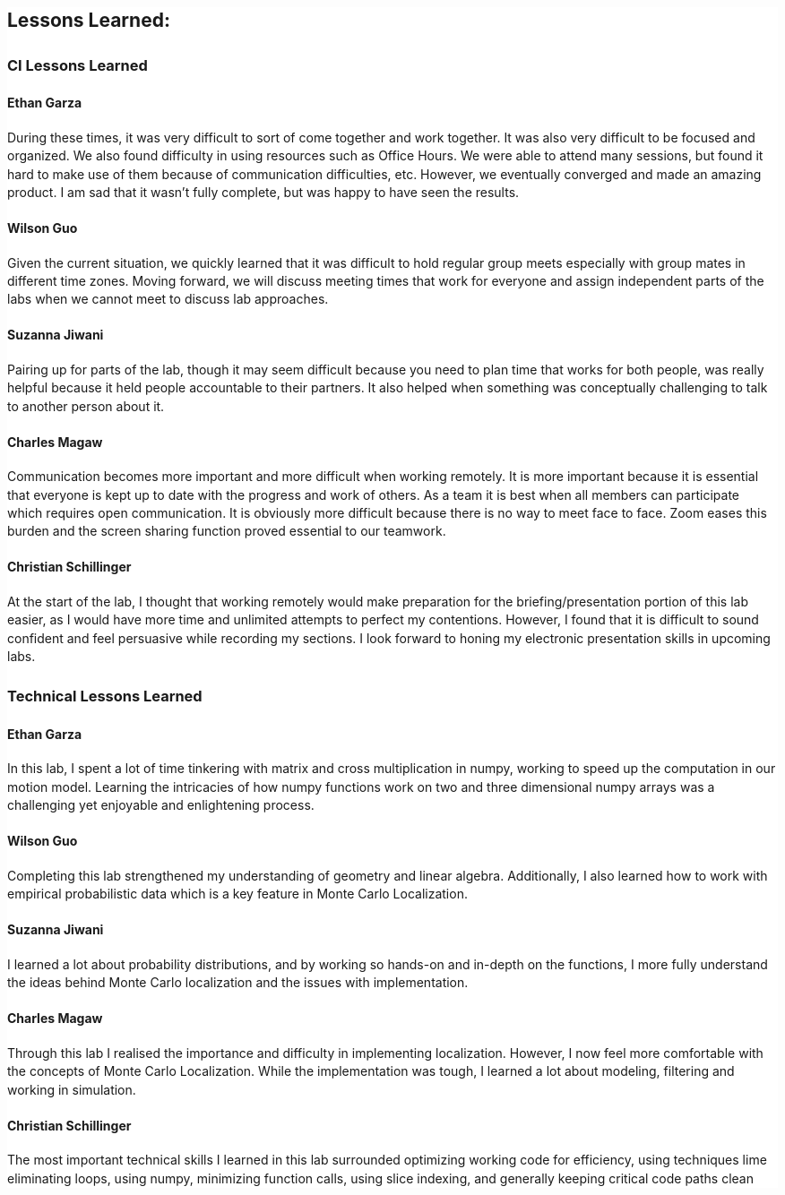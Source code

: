 ## Lessons Learned:
### CI Lessons Learned
#### Ethan Garza
During these times, it was very difficult to sort of come together and work together. It was also very difficult to be focused and organized. We also found difficulty in using resources such as Office Hours. We were able to attend many sessions, but found it hard to make use of them because of communication difficulties, etc. However, we eventually converged and made an amazing product. I am sad that it wasn’t fully complete, but was happy to have seen the results.

#### Wilson Guo 
Given the current situation, we quickly learned that it was difficult to hold regular group meets especially with group mates in different time zones. Moving forward, we will discuss meeting times that work for everyone and assign independent parts of the labs when we cannot meet to discuss lab approaches. 

#### Suzanna Jiwani
Pairing up for parts of the lab, though it may seem difficult because you need to plan time that works for both people, was really helpful because it held people accountable to their partners. It also helped when something was conceptually challenging to talk to another person about it. 
#### Charles Magaw
Communication becomes more important and more difficult when working remotely. It is more important because it is essential that everyone is kept up to date with the progress and work of others. As a team it is best when all members can participate which requires open communication. It is obviously more difficult because there is no way to meet face to face. Zoom eases this burden and the screen sharing function proved essential to our teamwork.
#### Christian Schillinger
At the start of the lab, I thought that working remotely would make preparation for the briefing/presentation portion of this lab easier, as I would have more time and unlimited attempts to perfect my contentions. However, I found that it is difficult to sound confident and feel persuasive while recording my sections. I look forward to honing my electronic presentation skills in upcoming labs.

### Technical Lessons Learned
#### Ethan Garza
In this lab, I spent a lot of time tinkering with matrix and cross multiplication in numpy, working to speed up the computation in our motion model. Learning the intricacies of how numpy functions work on two and three dimensional numpy arrays was a challenging yet enjoyable and enlightening process.
#### Wilson Guo 
Completing this lab strengthened my understanding of geometry and linear algebra. Additionally, I also learned how to work with empirical probabilistic data which is a key feature in Monte Carlo Localization. 
#### Suzanna Jiwani
I learned a lot about probability distributions, and by working so hands-on and in-depth on the functions, I more fully understand the ideas behind Monte Carlo localization and the issues with implementation.
#### Charles Magaw
Through this lab I realised the importance and difficulty in implementing localization. However, I now feel more comfortable with the concepts of Monte Carlo Localization. While the implementation was tough, I learned a lot about modeling, filtering and working in simulation.
#### Christian Schillinger
The most important technical skills I learned in this lab surrounded optimizing working code for efficiency, using techniques lime eliminating loops, using numpy, minimizing function calls, using slice indexing, and generally keeping critical code paths clean
